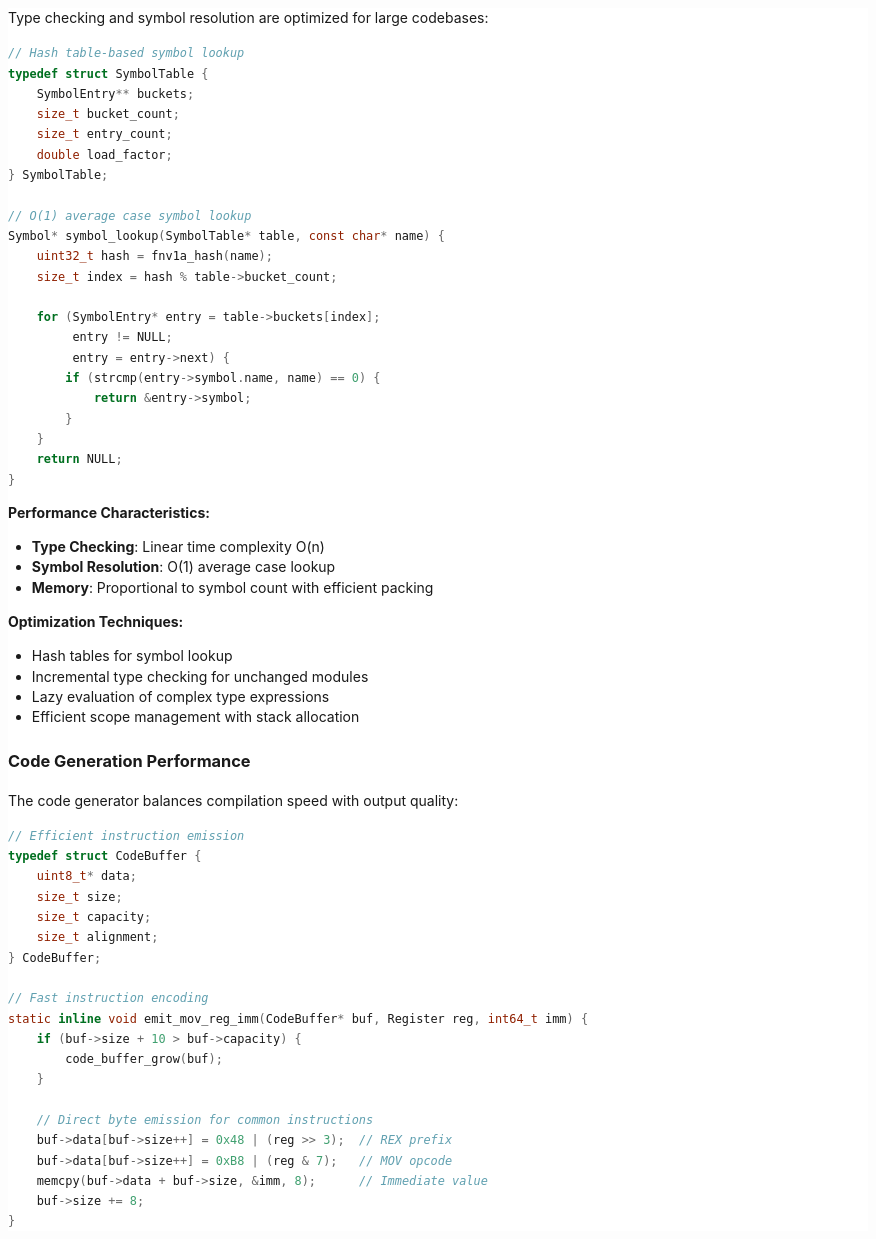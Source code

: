 Type checking and symbol resolution are optimized for large codebases:

```c
// Hash table-based symbol lookup
typedef struct SymbolTable {
    SymbolEntry** buckets;
    size_t bucket_count;
    size_t entry_count;
    double load_factor;
} SymbolTable;

// O(1) average case symbol lookup
Symbol* symbol_lookup(SymbolTable* table, const char* name) {
    uint32_t hash = fnv1a_hash(name);
    size_t index = hash % table->bucket_count;
    
    for (SymbolEntry* entry = table->buckets[index]; 
         entry != NULL; 
         entry = entry->next) {
        if (strcmp(entry->symbol.name, name) == 0) {
            return &entry->symbol;
        }
    }
    return NULL;
}
```

**Performance Characteristics:**
- **Type Checking**: Linear time complexity O(n)
- **Symbol Resolution**: O(1) average case lookup
- **Memory**: Proportional to symbol count with efficient packing

**Optimization Techniques:**
- Hash tables for symbol lookup
- Incremental type checking for unchanged modules
- Lazy evaluation of complex type expressions
- Efficient scope management with stack allocation

### Code Generation Performance

The code generator balances compilation speed with output quality:

```c
// Efficient instruction emission
typedef struct CodeBuffer {
    uint8_t* data;
    size_t size;
    size_t capacity;
    size_t alignment;
} CodeBuffer;

// Fast instruction encoding
static inline void emit_mov_reg_imm(CodeBuffer* buf, Register reg, int64_t imm) {
    if (buf->size + 10 > buf->capacity) {
        code_buffer_grow(buf);
    }
    
    // Direct byte emission for common instructions
    buf->data[buf->size++] = 0x48 | (reg >> 3);  // REX prefix
    buf->data[buf->size++] = 0xB8 | (reg & 7);   // MOV opcode
    memcpy(buf->data + buf->size, &imm, 8);      // Immediate value
    buf->size += 8;
}
```
